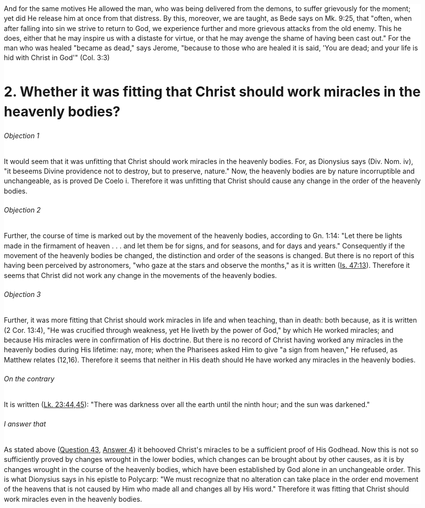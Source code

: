 And for the same motives He allowed the man, who was being delivered from the demons, to suffer grievously for the moment; yet did He release him at once from that distress. By this, moreover, we are taught, as Bede says on Mk. 9:25, that "often, when after falling into sin we strive to return to God, we experience further and more grievous attacks from the old enemy. This he does, either that he may inspire us with a distaste for virtue, or that he may avenge the shame of having been cast out." For the man who was healed "became as dead," says Jerome, "because to those who are healed it is said, 'You are dead; and your life is hid with Christ in God'" (Col. 3:3)  




# 2. Whether it was fitting that Christ should work miracles in the heavenly bodies? 

###### Objection 1
It would seem that it was unfitting that Christ should work miracles in the heavenly bodies. For, as Dionysius says (Div. Nom. iv), "it beseems Divine providence not to destroy, but to preserve, nature." Now, the heavenly bodies are by nature incorruptible and unchangeable, as is proved De Coelo i. Therefore it was unfitting that Christ should cause any change in the order of the heavenly bodies.  

###### Objection 2
Further, the course of time is marked out by the movement of the heavenly bodies, according to Gn. 1:14: "Let there be lights made in the firmament of heaven . . . and let them be for signs, and for seasons, and for days and years." Consequently if the movement of the heavenly bodies be changed, the distinction and order of the seasons is changed. But there is no report of this having been perceived by astronomers, "who gaze at the stars and observe the months," as it is written ([Is. 47:13](http://bible.gospelcom.net/bible?Is++47:13)). Therefore it seems that Christ did not work any change in the movements of the heavenly bodies.  

###### Objection 3
Further, it was more fitting that Christ should work miracles in life and when teaching, than in death: both because, as it is written (2 Cor. 13:4), "He was crucified through weakness, yet He liveth by the power of God," by which He worked miracles; and because His miracles were in confirmation of His doctrine. But there is no record of Christ having worked any miracles in the heavenly bodies during His lifetime: nay, more; when the Pharisees asked Him to give "a sign from heaven," He refused, as Matthew relates (12,16). Therefore it seems that neither in His death should He have worked any miracles in the heavenly bodies.  

###### On the contrary
It is written ([Lk. 23:44,45](http://bible.gospelcom.net/bible?Lk++23:44,45)): "There was darkness over all the earth until the ninth hour; and the sun was darkened."  

###### I answer that
As stated above ([Question 43](43.%20Miracles%20Worked%20by%20Christ,%20in%20General.md), [Answer 4](43.%20Miracles%20Worked%20by%20Christ,%20in%20General.md#4.%20Whether%20the%20miracles%20which%20Christ%20worked%20were%20a%20sufficient%20proof%20of%20His%20Godhead?%20)) it behooved Christ's miracles to be a sufficient proof of His Godhead. Now this is not so sufficiently proved by changes wrought in the lower bodies, which changes can be brought about by other causes, as it is by changes wrought in the course of the heavenly bodies, which have been established by God alone in an unchangeable order. This is what Dionysius says in his epistle to Polycarp: "We must recognize that no alteration can take place in the order end movement of the heavens that is not caused by Him who made all and changes all by His word." Therefore it was fitting that Christ should work miracles even in the heavenly bodies.  
